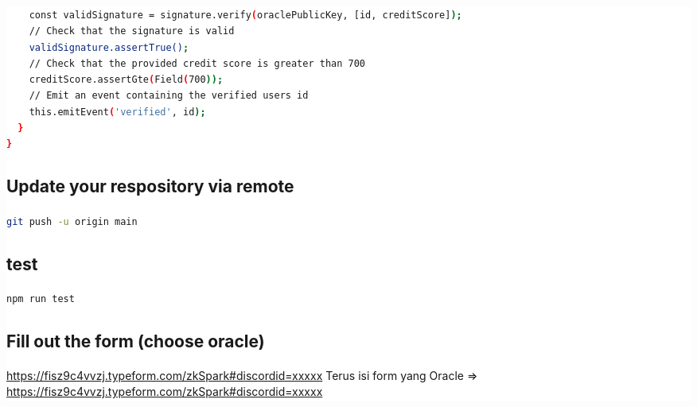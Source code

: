 ```bash
    const validSignature = signature.verify(oraclePublicKey, [id, creditScore]);
    // Check that the signature is valid
    validSignature.assertTrue();
    // Check that the provided credit score is greater than 700
    creditScore.assertGte(Field(700));
    // Emit an event containing the verified users id
    this.emitEvent('verified', id);
  }
}
```

## Update your respository via remote

```bash
git push -u origin main
```

## test
```bash
npm run test
```

## Fill out the form (choose oracle)
https://fisz9c4vvzj.typeform.com/zkSpark#discordid=xxxxx
Terus isi form yang Oracle => https://fisz9c4vvzj.typeform.com/zkSpark#discordid=xxxxx
